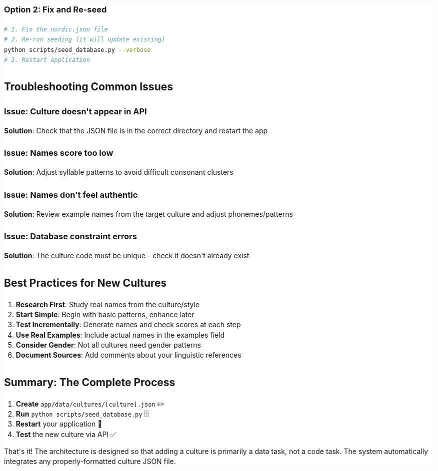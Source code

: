 ### Option 2: Fix and Re-seed
```bash
# 1. Fix the nordic.json file
# 2. Re-run seeding (it will update existing)
python scripts/seed_database.py --verbose
# 3. Restart application
```

## Troubleshooting Common Issues

### Issue: Culture doesn't appear in API
**Solution**: Check that the JSON file is in the correct directory and restart the app

### Issue: Names score too low
**Solution**: Adjust syllable patterns to avoid difficult consonant clusters

### Issue: Names don't feel authentic
**Solution**: Review example names from the target culture and adjust phonemes/patterns

### Issue: Database constraint errors
**Solution**: The culture code must be unique - check it doesn't already exist

## Best Practices for New Cultures

1. **Research First**: Study real names from the culture/style
2. **Start Simple**: Begin with basic patterns, enhance later
3. **Test Incrementally**: Generate names and check scores at each step
4. **Use Real Examples**: Include actual names in the examples field
5. **Consider Gender**: Not all cultures need gender patterns
6. **Document Sources**: Add comments about your linguistic references

## Summary: The Complete Process

1. **Create** `app/data/cultures/[culture].json` ✏️
2. **Run** `python scripts/seed_database.py` 🗄️
3. **Restart** your application 🔄
4. **Test** the new culture via API ✅

That's it! The architecture is designed so that adding a culture is primarily a data task, not a code task. The system automatically integrates any properly-formatted culture JSON file.